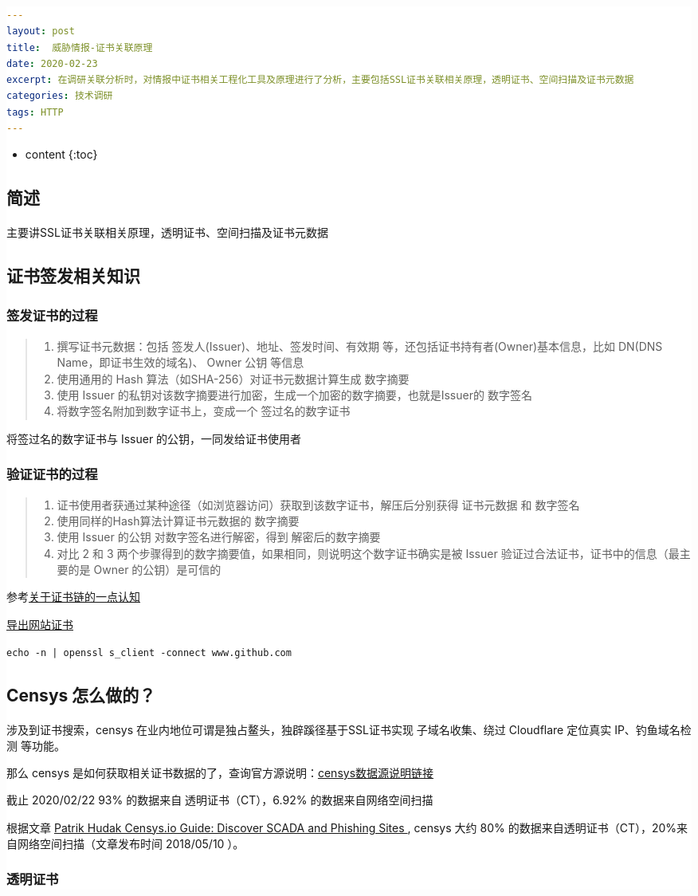 ```yaml
---
layout: post
title:  威胁情报-证书关联原理
date: 2020-02-23
excerpt: 在调研关联分析时，对情报中证书相关工程化工具及原理进行了分析，主要包括SSL证书关联相关原理，透明证书、空间扫描及证书元数据
categories: 技术调研
tags: HTTP
---
```


* content
{:toc}
## 简述
主要讲SSL证书关联相关原理，透明证书、空间扫描及证书元数据

## 证书签发相关知识

### 签发证书的过程
> 1. 撰写证书元数据：包括 签发人(Issuer)、地址、签发时间、有效期 等，还包括证书持有者(Owner)基本信息，比如 DN(DNS Name，即证书生效的域名)、 Owner 公钥 等信息
> 2. 使用通用的 Hash 算法（如SHA-256）对证书元数据计算生成 数字摘要
> 3. 使用 Issuer 的私钥对该数字摘要进行加密，生成一个加密的数字摘要，也就是Issuer的 数字签名
> 4. 将数字签名附加到数字证书上，变成一个 签过名的数字证书

将签过名的数字证书与 Issuer 的公钥，一同发给证书使用者

### 验证证书的过程
> 1. 证书使用者获通过某种途径（如浏览器访问）获取到该数字证书，解压后分别获得 证书元数据 和 数字签名
> 2. 使用同样的Hash算法计算证书元数据的 数字摘要
> 3. 使用 Issuer 的公钥 对数字签名进行解密，得到 解密后的数字摘要
> 4. 对比 2 和 3 两个步骤得到的数字摘要值，如果相同，则说明这个数字证书确实是被 Issuer 验证过合法证书，证书中的信息（最主要的是 Owner 的公钥）是可信的

参考[关于证书链的一点认知](https://www.jianshu.com/p/fcd0572c4765)

[导出网站证书](https://qastack.cn/server/139728/how-to-download-the-ssl-certificate-from-a-website)

    echo -n | openssl s_client -connect www.github.com  

## Censys 怎么做的？

涉及到证书搜索，censys 在业内地位可谓是独占鳌头，独辟蹊径基于SSL证书实现 子域名收集、绕过 Cloudflare 定位真实 IP、钓鱼域名检测 等功能。

那么 censys 是如何获取相关证书数据的了，查询官方源说明：[censys数据源说明链接](https://censys.io/certificates/report?q=*&field=metadata.source&max_buckets=25)

截止 2020/02/22 93% 的数据来自 透明证书（CT），6.92% 的数据来自网络空间扫描  

根据文章 [Patrik Hudak Censys.io Guide: Discover SCADA and Phishing Sites ](https://0xpatrik.com/censys-guide/), censys 大约 80%  的数据来自透明证书（CT），20%来自网络空间扫描（文章发布时间 2018/05/10 ）。

### 透明证书
